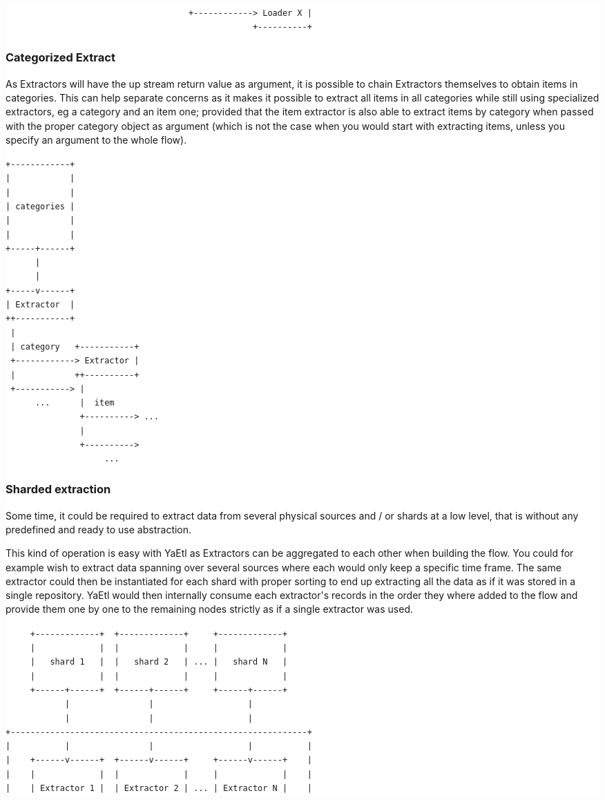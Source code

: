 ```
                                     +------------> Loader X |
                                                  +----------+

```

### Categorized Extract

As Extractors will have the up stream return value as argument, it is possible to chain Extractors themselves to obtain items in categories. This can help separate concerns as it makes it possible to extract all items in all categories while still using specialized extractors, eg a category and an item one; provided that the item extractor is also able to extract items by category when passed with the proper category object as argument (which is not the case when you would start with extracting items, unless you specify an argument to the whole flow).

```
+------------+
|            |
|            |
| categories |
|            |
|            |
+-----+------+
      |
      |
+-----v------+
| Extractor  |
++-----------+
 |
 | category   +-----------+
 +------------> Extractor |
 |            ++----------+
 +-----------> |
      ...      |  item
               +----------> ...
               |
               +---------->
                    ...

```

### Sharded extraction

Some time, it could be required to extract data from several physical sources and / or shards at a low level, that is without any predefined and ready to use abstraction.

This kind of operation is easy with YaEtl as Extractors can be aggregated to each other when building the flow. You could for example wish to extract data spanning over several sources where each would only keep a specific time frame. The same extractor could then be instantiated for each shard with proper sorting to end up extracting all the data as if it was stored in a single repository. YaEtl would then internally consume each extractor's records in the order they where added to the flow and provide them one by one to the remaining nodes strictly as if a single extractor was used.

```
     +-------------+  +-------------+     +-------------+
     |             |  |             |     |             |
     |   shard 1   |  |   shard 2   | ... |   shard N   |
     |             |  |             |     |             |
     +------+------+  +------+------+     +------+------+
            |                |                   |
            |                |                   |
+------------------------------------------------------------+
|           |                |                   |           |
|    +------v------+  +------v------+     +------v------+    |
|    |             |  |             |     |             |    |
|    | Extractor 1 |  | Extractor 2 | ... | Extractor N |    |
```